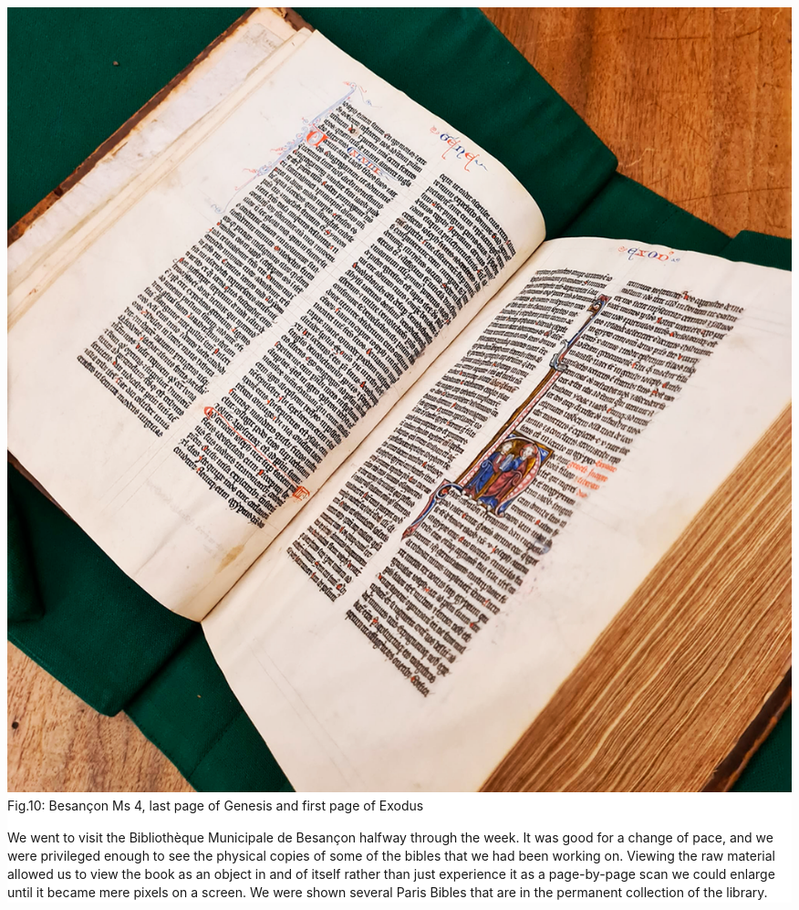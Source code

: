 <img src="/assets/PBP_Bes4_bible2.png" style="zoom:100%;" />
 <br>
Fig.10: Besançon Ms 4, last page of Genesis and first page of Exodus
 </p>

We went to visit the Bibliothèque Municipale de Besançon halfway through the week. It was good for a change of pace, and we were privileged enough to see the physical copies of some of the bibles that we had been working on. Viewing the raw material allowed us to view the book as an object in and of itself rather than just experience it as a page-by-page scan we could enlarge until it became mere pixels on a screen. We were shown several Paris Bibles that are in the permanent collection of the library. 
